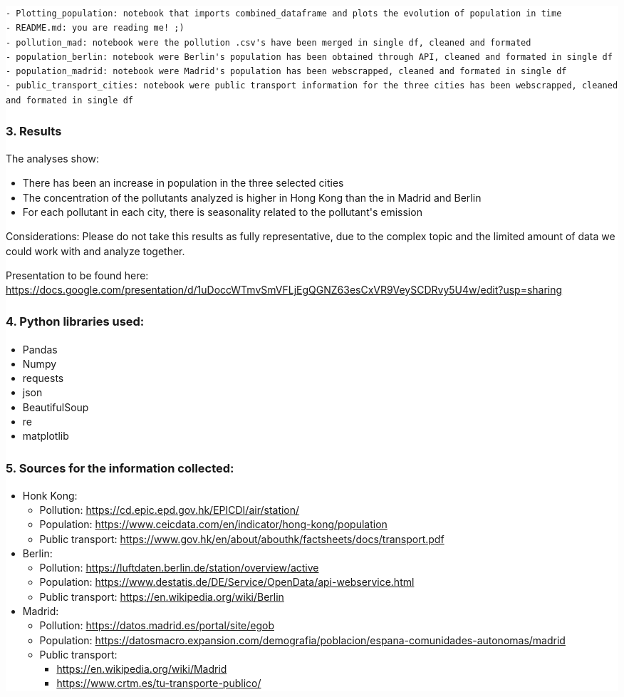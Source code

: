     - Plotting_population: notebook that imports combined_dataframe and plots the evolution of population in time
    - README.md: you are reading me! ;)
    - pollution_mad: notebook were the pollution .csv's have been merged in single df, cleaned and formated 
    - population_berlin: notebook were Berlin's population has been obtained through API, cleaned and formated in single df
    - population_madrid: notebook were Madrid's population has been webscrapped, cleaned and formated in single df
    - public_transport_cities: notebook were public transport information for the three cities has been webscrapped, cleaned and formated in single df

### 3. Results

The analyses show:

- There has been an increase in population in the three selected cities
- The concentration of the pollutants analyzed is higher in Hong Kong than the in Madrid and Berlin
- For each pollutant in each city, there is seasonality related to the pollutant's emission

Considerations: Please do not take this results as fully representative, due to the complex topic and the limited amount of data we could work with and analyze together.

Presentation to be found here: https://docs.google.com/presentation/d/1uDoccWTmvSmVFLjEgQGNZ63esCxVR9VeySCDRvy5U4w/edit?usp=sharing

### 4. Python libraries used:

- Pandas
- Numpy
- requests
- json
- BeautifulSoup
- re
- matplotlib

### 5. Sources for the information collected:

- Honk Kong:
    - Pollution: https://cd.epic.epd.gov.hk/EPICDI/air/station/
    - Population: https://www.ceicdata.com/en/indicator/hong-kong/population
    - Public transport: https://www.gov.hk/en/about/abouthk/factsheets/docs/transport.pdf
- Berlin:
    - Pollution: https://luftdaten.berlin.de/station/overview/active
    - Population: https://www.destatis.de/DE/Service/OpenData/api-webservice.html 
    - Public transport: https://en.wikipedia.org/wiki/Berlin 
- Madrid:
    - Pollution: https://datos.madrid.es/portal/site/egob 
    - Population: https://datosmacro.expansion.com/demografia/poblacion/espana-comunidades-autonomas/madrid 
    - Public transport:
        - https://en.wikipedia.org/wiki/Madrid
        - https://www.crtm.es/tu-transporte-publico/ 
        
